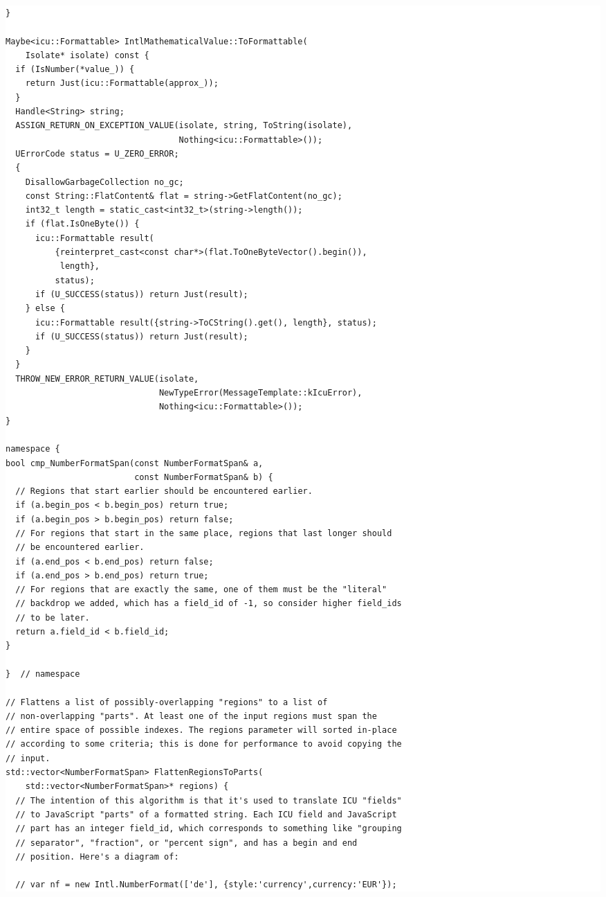 ```
}

Maybe<icu::Formattable> IntlMathematicalValue::ToFormattable(
    Isolate* isolate) const {
  if (IsNumber(*value_)) {
    return Just(icu::Formattable(approx_));
  }
  Handle<String> string;
  ASSIGN_RETURN_ON_EXCEPTION_VALUE(isolate, string, ToString(isolate),
                                   Nothing<icu::Formattable>());
  UErrorCode status = U_ZERO_ERROR;
  {
    DisallowGarbageCollection no_gc;
    const String::FlatContent& flat = string->GetFlatContent(no_gc);
    int32_t length = static_cast<int32_t>(string->length());
    if (flat.IsOneByte()) {
      icu::Formattable result(
          {reinterpret_cast<const char*>(flat.ToOneByteVector().begin()),
           length},
          status);
      if (U_SUCCESS(status)) return Just(result);
    } else {
      icu::Formattable result({string->ToCString().get(), length}, status);
      if (U_SUCCESS(status)) return Just(result);
    }
  }
  THROW_NEW_ERROR_RETURN_VALUE(isolate,
                               NewTypeError(MessageTemplate::kIcuError),
                               Nothing<icu::Formattable>());
}

namespace {
bool cmp_NumberFormatSpan(const NumberFormatSpan& a,
                          const NumberFormatSpan& b) {
  // Regions that start earlier should be encountered earlier.
  if (a.begin_pos < b.begin_pos) return true;
  if (a.begin_pos > b.begin_pos) return false;
  // For regions that start in the same place, regions that last longer should
  // be encountered earlier.
  if (a.end_pos < b.end_pos) return false;
  if (a.end_pos > b.end_pos) return true;
  // For regions that are exactly the same, one of them must be the "literal"
  // backdrop we added, which has a field_id of -1, so consider higher field_ids
  // to be later.
  return a.field_id < b.field_id;
}

}  // namespace

// Flattens a list of possibly-overlapping "regions" to a list of
// non-overlapping "parts". At least one of the input regions must span the
// entire space of possible indexes. The regions parameter will sorted in-place
// according to some criteria; this is done for performance to avoid copying the
// input.
std::vector<NumberFormatSpan> FlattenRegionsToParts(
    std::vector<NumberFormatSpan>* regions) {
  // The intention of this algorithm is that it's used to translate ICU "fields"
  // to JavaScript "parts" of a formatted string. Each ICU field and JavaScript
  // part has an integer field_id, which corresponds to something like "grouping
  // separator", "fraction", or "percent sign", and has a begin and end
  // position. Here's a diagram of:

  // var nf = new Intl.NumberFormat(['de'], {style:'currency',currency:'EUR'});
```